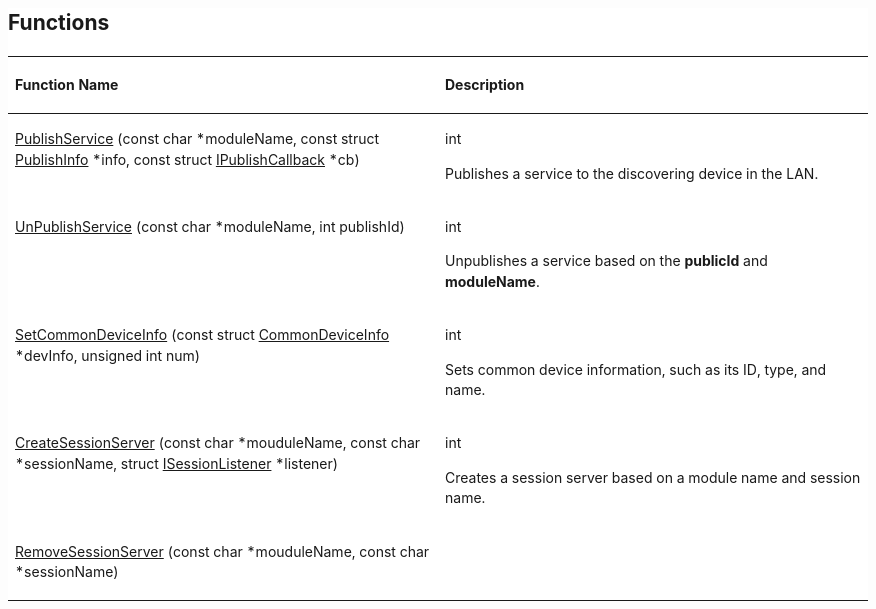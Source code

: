 ## Functions<a name="func-members"></a>

<a name="table1246075979084826"></a>
<table><thead align="left"><tr id="row1862776811084826"><th class="cellrowborder" valign="top" width="50%" id="mcps1.1.3.1.1"><p id="p124837019084826"><a name="p124837019084826"></a><a name="p124837019084826"></a>Function Name</p>
</th>
<th class="cellrowborder" valign="top" width="50%" id="mcps1.1.3.1.2"><p id="p1900097445084826"><a name="p1900097445084826"></a><a name="p1900097445084826"></a>Description</p>
</th>
</tr>
</thead>
<tbody><tr id="row1882894076084826"><td class="cellrowborder" valign="top" width="50%" headers="mcps1.1.3.1.1 "><p id="p1576494949084826"><a name="p1576494949084826"></a><a name="p1576494949084826"></a><a href="softbus.md#ga010557e05b3f0b0b1a05157f1724e13a">PublishService</a> (const char *moduleName, const struct <a href="publishinfo.md">PublishInfo</a> *info, const struct <a href="ipublishcallback.md">IPublishCallback</a> *cb)</p>
</td>
<td class="cellrowborder" valign="top" width="50%" headers="mcps1.1.3.1.2 "><p id="p2116880075084826"><a name="p2116880075084826"></a><a name="p2116880075084826"></a>int </p>
<p id="p762890552084826"><a name="p762890552084826"></a><a name="p762890552084826"></a>Publishes a service to the discovering device in the LAN. </p>
</td>
</tr>
<tr id="row454460556084826"><td class="cellrowborder" valign="top" width="50%" headers="mcps1.1.3.1.1 "><p id="p1112653090084826"><a name="p1112653090084826"></a><a name="p1112653090084826"></a><a href="softbus.md#gac9463e62e324155634c01facdf642ea7">UnPublishService</a> (const char *moduleName, int publishId)</p>
</td>
<td class="cellrowborder" valign="top" width="50%" headers="mcps1.1.3.1.2 "><p id="p1891304307084826"><a name="p1891304307084826"></a><a name="p1891304307084826"></a>int </p>
<p id="p2099420213084826"><a name="p2099420213084826"></a><a name="p2099420213084826"></a>Unpublishes a service based on the <strong id="b437843222084826"><a name="b437843222084826"></a><a name="b437843222084826"></a>publicId</strong> and <strong id="b944085932084826"><a name="b944085932084826"></a><a name="b944085932084826"></a>moduleName</strong>. </p>
</td>
</tr>
<tr id="row1533114259084826"><td class="cellrowborder" valign="top" width="50%" headers="mcps1.1.3.1.1 "><p id="p1772888179084826"><a name="p1772888179084826"></a><a name="p1772888179084826"></a><a href="softbus.md#gaca3ae566d98727d111befb4a642bafc4">SetCommonDeviceInfo</a> (const struct <a href="commondeviceinfo.md">CommonDeviceInfo</a> *devInfo, unsigned int num)</p>
</td>
<td class="cellrowborder" valign="top" width="50%" headers="mcps1.1.3.1.2 "><p id="p1347007771084826"><a name="p1347007771084826"></a><a name="p1347007771084826"></a>int </p>
<p id="p835095383084826"><a name="p835095383084826"></a><a name="p835095383084826"></a>Sets common device information, such as its ID, type, and name. </p>
</td>
</tr>
<tr id="row42686537084826"><td class="cellrowborder" valign="top" width="50%" headers="mcps1.1.3.1.1 "><p id="p1374292058084826"><a name="p1374292058084826"></a><a name="p1374292058084826"></a><a href="softbus.md#gad7e95cced3378e8f489553d70b121392">CreateSessionServer</a> (const char *mouduleName, const char *sessionName, struct <a href="isessionlistener.md">ISessionListener</a> *listener)</p>
</td>
<td class="cellrowborder" valign="top" width="50%" headers="mcps1.1.3.1.2 "><p id="p2022856984084826"><a name="p2022856984084826"></a><a name="p2022856984084826"></a>int </p>
<p id="p674615282084826"><a name="p674615282084826"></a><a name="p674615282084826"></a>Creates a session server based on a module name and session name. </p>
</td>
</tr>
<tr id="row1275695126084826"><td class="cellrowborder" valign="top" width="50%" headers="mcps1.1.3.1.1 "><p id="p343865432084826"><a name="p343865432084826"></a><a name="p343865432084826"></a><a href="softbus.md#ga225a1e178544457263d94078e638b7b5">RemoveSessionServer</a> (const char *mouduleName, const char *sessionName)</p>